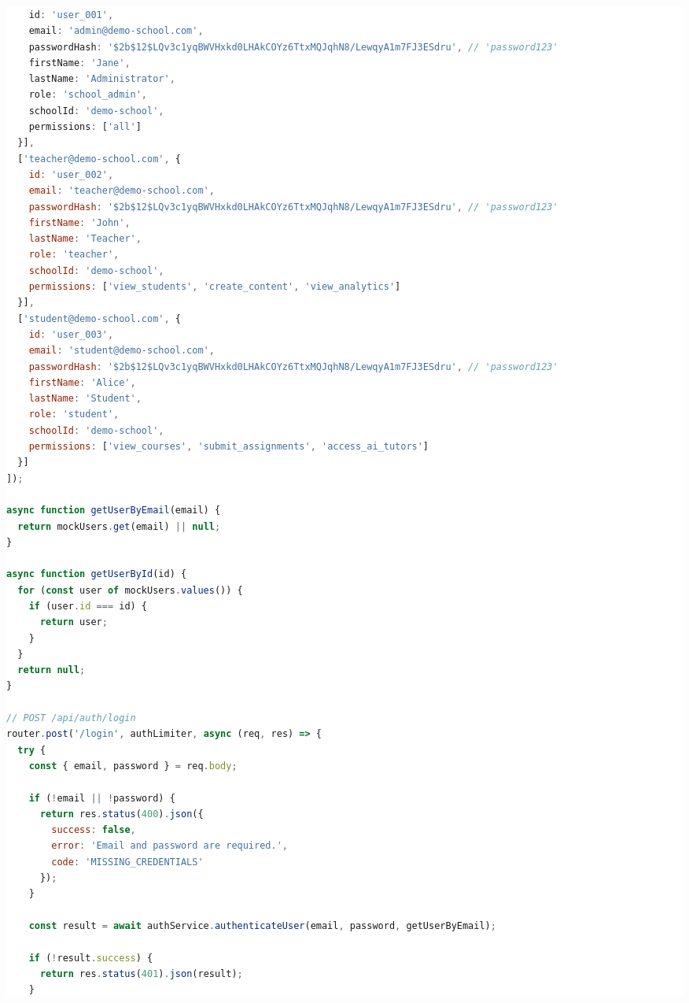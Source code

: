 ```javascript
    id: 'user_001',
    email: 'admin@demo-school.com',
    passwordHash: '$2b$12$LQv3c1yqBWVHxkd0LHAkCOYz6TtxMQJqhN8/LewqyA1m7FJ3ESdru', // 'password123'
    firstName: 'Jane',
    lastName: 'Administrator',
    role: 'school_admin',
    schoolId: 'demo-school',
    permissions: ['all']
  }],
  ['teacher@demo-school.com', {
    id: 'user_002',
    email: 'teacher@demo-school.com',
    passwordHash: '$2b$12$LQv3c1yqBWVHxkd0LHAkCOYz6TtxMQJqhN8/LewqyA1m7FJ3ESdru', // 'password123'
    firstName: 'John',
    lastName: 'Teacher',
    role: 'teacher',
    schoolId: 'demo-school',
    permissions: ['view_students', 'create_content', 'view_analytics']
  }],
  ['student@demo-school.com', {
    id: 'user_003',
    email: 'student@demo-school.com',
    passwordHash: '$2b$12$LQv3c1yqBWVHxkd0LHAkCOYz6TtxMQJqhN8/LewqyA1m7FJ3ESdru', // 'password123'
    firstName: 'Alice',
    lastName: 'Student',
    role: 'student',
    schoolId: 'demo-school',
    permissions: ['view_courses', 'submit_assignments', 'access_ai_tutors']
  }]
]);

async function getUserByEmail(email) {
  return mockUsers.get(email) || null;
}

async function getUserById(id) {
  for (const user of mockUsers.values()) {
    if (user.id === id) {
      return user;
    }
  }
  return null;
}

// POST /api/auth/login
router.post('/login', authLimiter, async (req, res) => {
  try {
    const { email, password } = req.body;

    if (!email || !password) {
      return res.status(400).json({
        success: false,
        error: 'Email and password are required.',
        code: 'MISSING_CREDENTIALS'
      });
    }

    const result = await authService.authenticateUser(email, password, getUserByEmail);

    if (!result.success) {
      return res.status(401).json(result);
    }

```